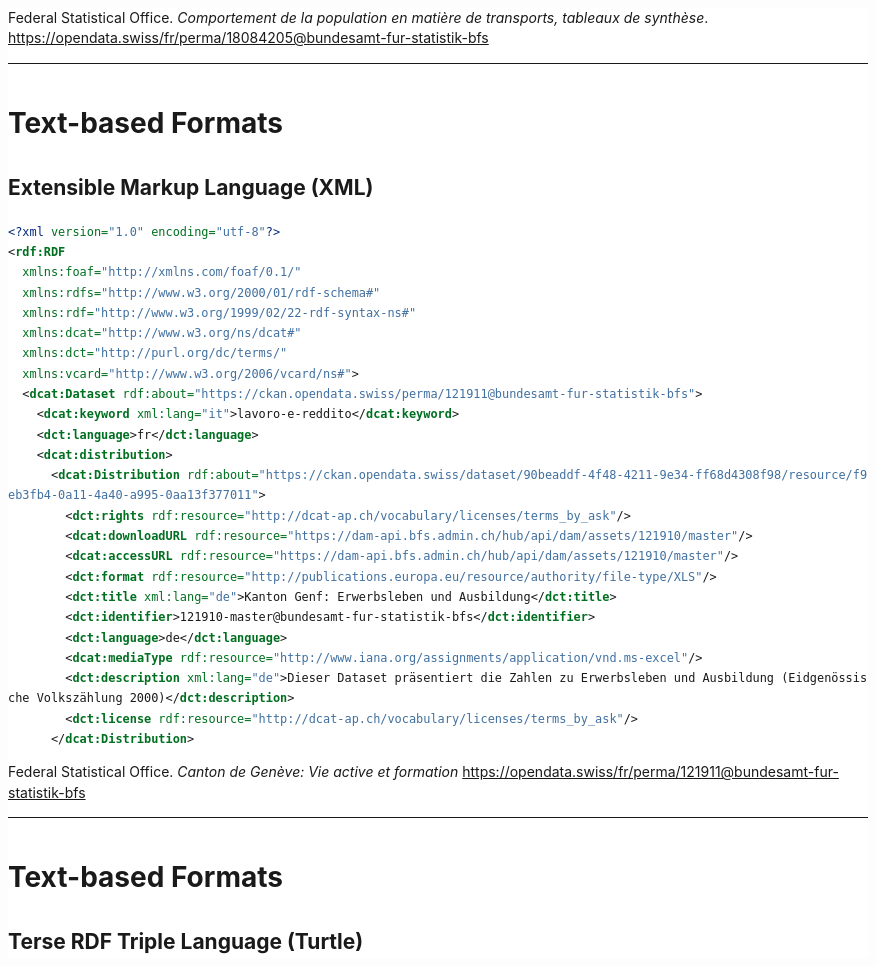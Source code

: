 Federal Statistical Office. _Comportement de la population en matière de transports, tableaux de synthèse_. https://opendata.swiss/fr/perma/18084205@bundesamt-fur-statistik-bfs

---

# Text-based Formats

## Extensible Markup Language (XML)


```xml
<?xml version="1.0" encoding="utf-8"?>
<rdf:RDF
  xmlns:foaf="http://xmlns.com/foaf/0.1/"
  xmlns:rdfs="http://www.w3.org/2000/01/rdf-schema#"
  xmlns:rdf="http://www.w3.org/1999/02/22-rdf-syntax-ns#"
  xmlns:dcat="http://www.w3.org/ns/dcat#"
  xmlns:dct="http://purl.org/dc/terms/"
  xmlns:vcard="http://www.w3.org/2006/vcard/ns#">
  <dcat:Dataset rdf:about="https://ckan.opendata.swiss/perma/121911@bundesamt-fur-statistik-bfs">
    <dcat:keyword xml:lang="it">lavoro-e-reddito</dcat:keyword>
    <dct:language>fr</dct:language>
    <dcat:distribution>
      <dcat:Distribution rdf:about="https://ckan.opendata.swiss/dataset/90beaddf-4f48-4211-9e34-ff68d4308f98/resource/f9eb3fb4-0a11-4a40-a995-0aa13f377011">
        <dct:rights rdf:resource="http://dcat-ap.ch/vocabulary/licenses/terms_by_ask"/>
        <dcat:downloadURL rdf:resource="https://dam-api.bfs.admin.ch/hub/api/dam/assets/121910/master"/>
        <dcat:accessURL rdf:resource="https://dam-api.bfs.admin.ch/hub/api/dam/assets/121910/master"/>
        <dct:format rdf:resource="http://publications.europa.eu/resource/authority/file-type/XLS"/>
        <dct:title xml:lang="de">Kanton Genf: Erwerbsleben und Ausbildung</dct:title>
        <dct:identifier>121910-master@bundesamt-fur-statistik-bfs</dct:identifier>
        <dct:language>de</dct:language>
        <dcat:mediaType rdf:resource="http://www.iana.org/assignments/application/vnd.ms-excel"/>
        <dct:description xml:lang="de">Dieser Dataset präsentiert die Zahlen zu Erwerbsleben und Ausbildung (Eidgenössische Volkszählung 2000)</dct:description>
        <dct:license rdf:resource="http://dcat-ap.ch/vocabulary/licenses/terms_by_ask"/>
      </dcat:Distribution>
```

Federal Statistical Office. _Canton de Genève: Vie active et formation_
https://opendata.swiss/fr/perma/121911@bundesamt-fur-statistik-bfs

---

# Text-based Formats

## Terse RDF Triple Language (Turtle)
